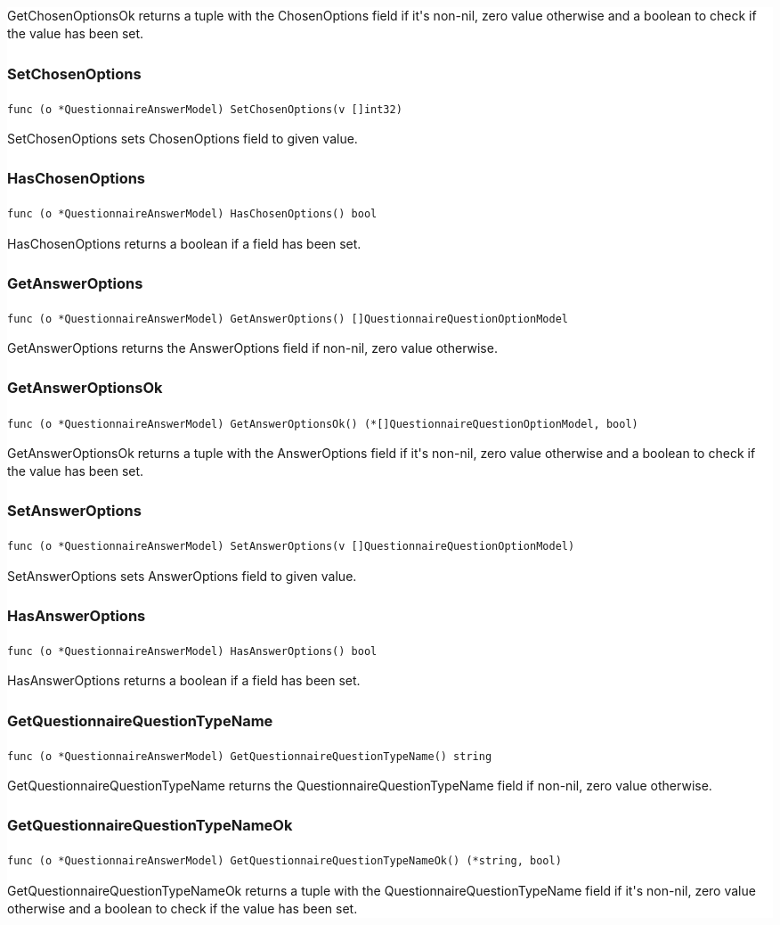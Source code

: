 GetChosenOptionsOk returns a tuple with the ChosenOptions field if it's non-nil, zero value otherwise
and a boolean to check if the value has been set.

### SetChosenOptions

`func (o *QuestionnaireAnswerModel) SetChosenOptions(v []int32)`

SetChosenOptions sets ChosenOptions field to given value.

### HasChosenOptions

`func (o *QuestionnaireAnswerModel) HasChosenOptions() bool`

HasChosenOptions returns a boolean if a field has been set.

### GetAnswerOptions

`func (o *QuestionnaireAnswerModel) GetAnswerOptions() []QuestionnaireQuestionOptionModel`

GetAnswerOptions returns the AnswerOptions field if non-nil, zero value otherwise.

### GetAnswerOptionsOk

`func (o *QuestionnaireAnswerModel) GetAnswerOptionsOk() (*[]QuestionnaireQuestionOptionModel, bool)`

GetAnswerOptionsOk returns a tuple with the AnswerOptions field if it's non-nil, zero value otherwise
and a boolean to check if the value has been set.

### SetAnswerOptions

`func (o *QuestionnaireAnswerModel) SetAnswerOptions(v []QuestionnaireQuestionOptionModel)`

SetAnswerOptions sets AnswerOptions field to given value.

### HasAnswerOptions

`func (o *QuestionnaireAnswerModel) HasAnswerOptions() bool`

HasAnswerOptions returns a boolean if a field has been set.

### GetQuestionnaireQuestionTypeName

`func (o *QuestionnaireAnswerModel) GetQuestionnaireQuestionTypeName() string`

GetQuestionnaireQuestionTypeName returns the QuestionnaireQuestionTypeName field if non-nil, zero value otherwise.

### GetQuestionnaireQuestionTypeNameOk

`func (o *QuestionnaireAnswerModel) GetQuestionnaireQuestionTypeNameOk() (*string, bool)`

GetQuestionnaireQuestionTypeNameOk returns a tuple with the QuestionnaireQuestionTypeName field if it's non-nil, zero value otherwise
and a boolean to check if the value has been set.
